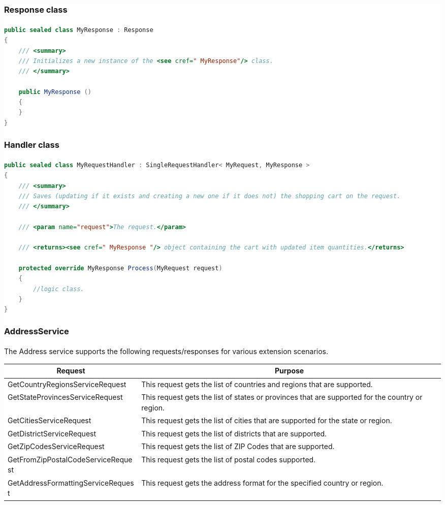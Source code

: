 
### Response class

```C#
public sealed class MyResponse : Response
{
    /// <summary>
    /// Initializes a new instance of the <see cref=" MyResponse"/> class.
    /// </summary>

    public MyResponse ()
    {
    }
}
```

### Handler class

```C#
public sealed class MyRequestHandler : SingleRequestHandler< MyRequest, MyResponse >
{
    /// <summary>
    /// Saves (updating if it exists and creating a new one if it does not) the shopping cart on the request.
    /// </summary>

    /// <param name="request">The request.</param>

    /// <returns><see cref=" MyResponse "/> object containing the cart with updated item quantities.</returns>

    protected override MyResponse Process(MyRequest request)
    {
        //logic class.
    }
}
```

### AddressService

The Address service supports the following requests/responses for various extension scenarios.

| Request                            | Purpose                                                                                         |
|------------------------------------|-------------------------------------------------------------------------------------------------|
| GetCountryRegionsServiceRequest    | This request gets the list of countries and regions that are supported.                         |
| GetStateProvincesServiceRequest    | This request gets the list of states or provinces that are supported for the country or region. |
| GetCitiesServiceRequest            | This request gets the list of cities that are supported for the state or region.                |
| GetDistrictServiceRequest          | This request gets the list of districts that are supported.                                     |
| GetZipCodesServiceRequest          | This request gets the list of ZIP Codes that are supported.                                     |
| GetFromZipPostalCodeServiceRequest | This request gets the list of postal codes supported.                                           |
| GetAddressFormattingServiceRequest | This request gets the address format for the specified country or region.                       |
